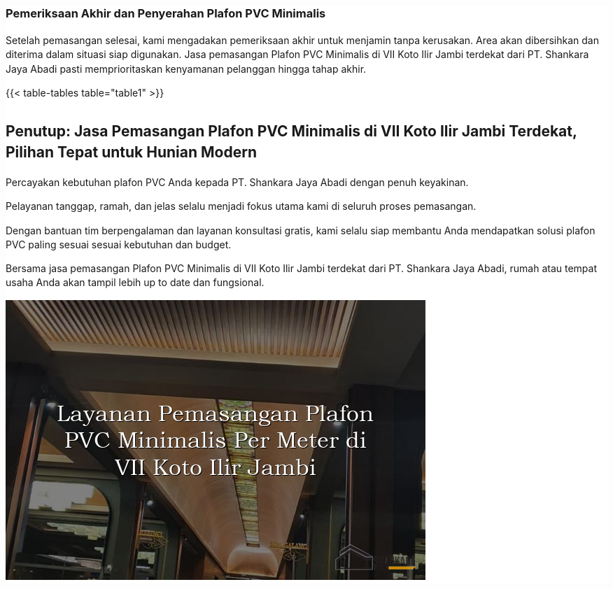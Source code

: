 ### Pemeriksaan Akhir dan Penyerahan Plafon PVC Minimalis

Setelah pemasangan selesai, kami mengadakan pemeriksaan akhir untuk menjamin tanpa kerusakan. Area akan dibersihkan dan diterima dalam situasi siap digunakan. Jasa pemasangan Plafon PVC Minimalis di VII Koto Ilir Jambi terdekat dari PT. Shankara Jaya Abadi pasti memprioritaskan kenyamanan pelanggan hingga tahap akhir.

{{< table-tables table="table1" >}}

## Penutup: Jasa Pemasangan Plafon PVC Minimalis di VII Koto Ilir Jambi Terdekat, Pilihan Tepat untuk Hunian Modern

Percayakan kebutuhan plafon PVC Anda kepada PT. Shankara Jaya Abadi dengan penuh keyakinan.

Pelayanan tanggap, ramah, dan jelas selalu menjadi fokus utama kami di seluruh proses pemasangan.

Dengan bantuan tim berpengalaman dan layanan konsultasi gratis, kami selalu siap membantu Anda mendapatkan solusi plafon PVC paling sesuai sesuai kebutuhan dan budget.

Bersama jasa pemasangan Plafon PVC Minimalis di VII Koto Ilir Jambi terdekat dari PT. Shankara Jaya Abadi, rumah atau tempat usaha Anda akan tampil lebih up to date dan fungsional.

![Layanan Pemasangan Plafon PVC Minimalis Per Meter di VII Koto Ilir Jambi](/images/Jasa-Pasang/Layanan-Pemasangan-Plafon-PVC-Minimalis-Per-Meter-di-VII-Koto-Ilir-Jambi.png)
